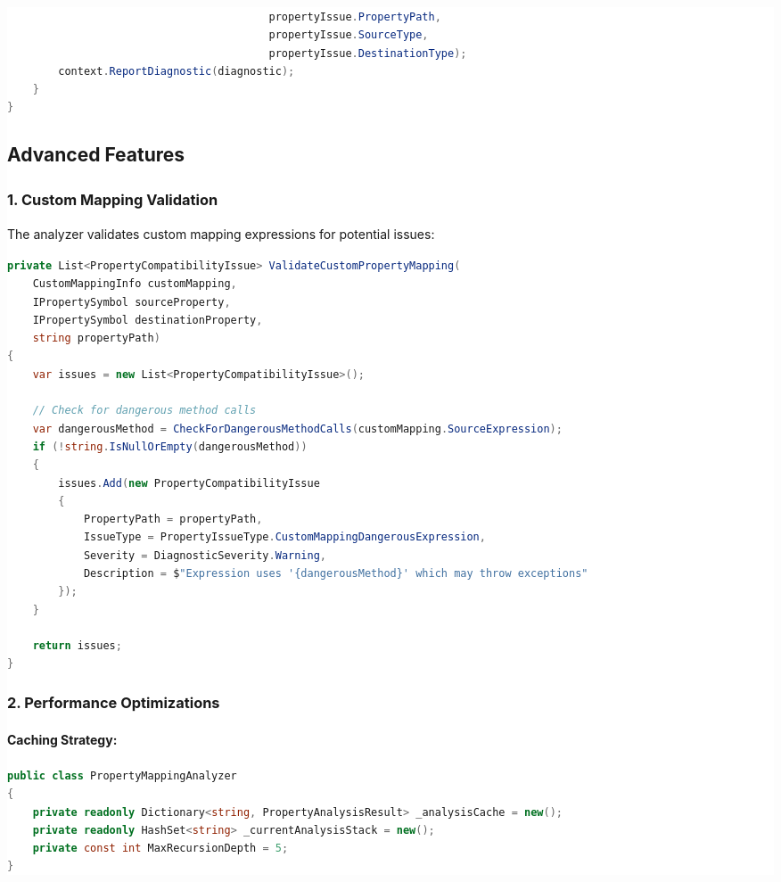 ```csharp
                                         propertyIssue.PropertyPath,
                                         propertyIssue.SourceType,
                                         propertyIssue.DestinationType);
        context.ReportDiagnostic(diagnostic);
    }
}
```

## Advanced Features

### 1. Custom Mapping Validation

The analyzer validates custom mapping expressions for potential issues:

```csharp
private List<PropertyCompatibilityIssue> ValidateCustomPropertyMapping(
    CustomMappingInfo customMapping, 
    IPropertySymbol sourceProperty, 
    IPropertySymbol destinationProperty, 
    string propertyPath)
{
    var issues = new List<PropertyCompatibilityIssue>();
    
    // Check for dangerous method calls
    var dangerousMethod = CheckForDangerousMethodCalls(customMapping.SourceExpression);
    if (!string.IsNullOrEmpty(dangerousMethod))
    {
        issues.Add(new PropertyCompatibilityIssue
        {
            PropertyPath = propertyPath,
            IssueType = PropertyIssueType.CustomMappingDangerousExpression,
            Severity = DiagnosticSeverity.Warning,
            Description = $"Expression uses '{dangerousMethod}' which may throw exceptions"
        });
    }
    
    return issues;
}
```

### 2. Performance Optimizations

#### Caching Strategy:

```csharp
public class PropertyMappingAnalyzer
{
    private readonly Dictionary<string, PropertyAnalysisResult> _analysisCache = new();
    private readonly HashSet<string> _currentAnalysisStack = new();
    private const int MaxRecursionDepth = 5;
}
```
